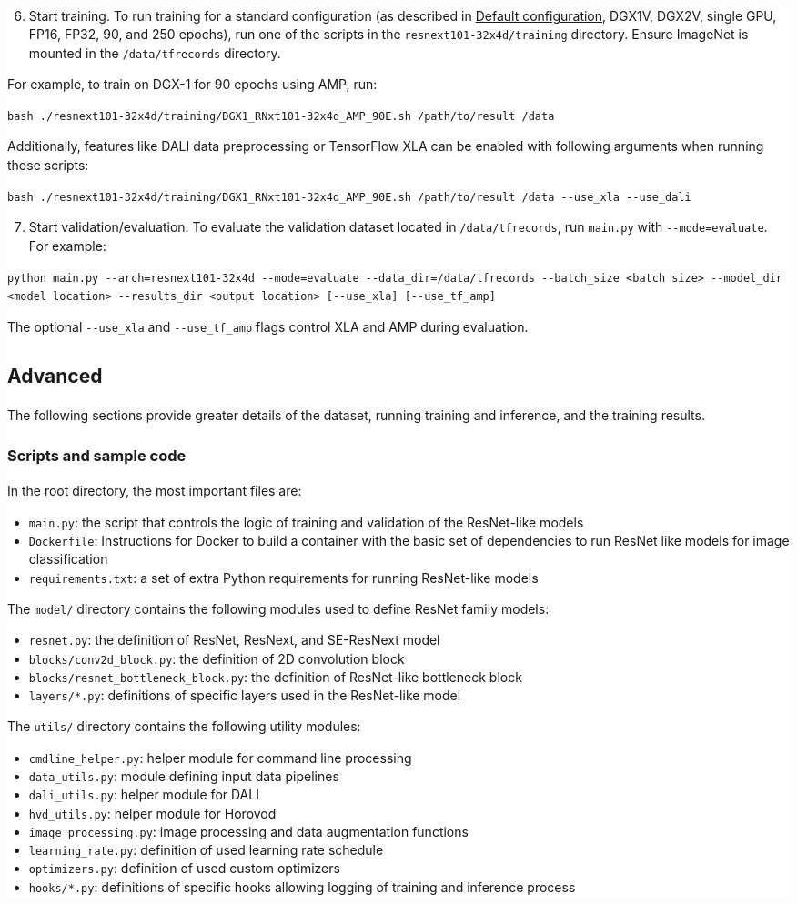 6. Start training.
To run training for a standard configuration (as described in [Default
configuration](#default-configuration), DGX1V, DGX2V, single GPU, FP16, FP32, 90, and 250 epochs), run
one of the scripts in the `resnext101-32x4d/training` directory. Ensure ImageNet is mounted in the
`/data/tfrecords` directory.

For example, to train on DGX-1 for 90 epochs using AMP, run: 

`bash ./resnext101-32x4d/training/DGX1_RNxt101-32x4d_AMP_90E.sh /path/to/result /data`

Additionally, features like DALI data preprocessing or TensorFlow XLA can be enabled with
following arguments when running those scripts:

`bash ./resnext101-32x4d/training/DGX1_RNxt101-32x4d_AMP_90E.sh /path/to/result /data --use_xla --use_dali`

7. Start validation/evaluation.
To evaluate the validation dataset located in `/data/tfrecords`, run `main.py` with
`--mode=evaluate`. For example:

`python main.py --arch=resnext101-32x4d --mode=evaluate --data_dir=/data/tfrecords --batch_size <batch size> --model_dir
<model location> --results_dir <output location> [--use_xla] [--use_tf_amp]`

The optional `--use_xla` and `--use_tf_amp` flags control XLA and AMP during evaluation. 

## Advanced

The following sections provide greater details of the dataset, running training and inference, and the training results.

### Scripts and sample code

In the root directory, the most important files are:
 - `main.py`:               the script that controls the logic of training and validation of the ResNet-like models
 - `Dockerfile`:            Instructions for Docker to build a container with the basic set of dependencies to run ResNet like models for image classification
 - `requirements.txt`:      a set of extra Python requirements for running ResNet-like models

The `model/` directory contains the following modules used to define ResNet family models:
 - `resnet.py`: the definition of ResNet, ResNext, and SE-ResNext model
 - `blocks/conv2d_block.py`: the definition of 2D convolution block
 - `blocks/resnet_bottleneck_block.py`: the definition of ResNet-like bottleneck block
 - `layers/*.py`: definitions of specific layers used in the ResNet-like model
 
The `utils/` directory contains the following utility modules:
 - `cmdline_helper.py`: helper module for command line processing
 - `data_utils.py`: module defining input data pipelines
 - `dali_utils.py`: helper module for DALI 
 - `hvd_utils.py`: helper module for Horovod
 - `image_processing.py`: image processing and data augmentation functions
 - `learning_rate.py`: definition of used learning rate schedule
 - `optimizers.py`: definition of used custom optimizers
 - `hooks/*.py`: definitions of specific hooks allowing logging of training and inference process
 